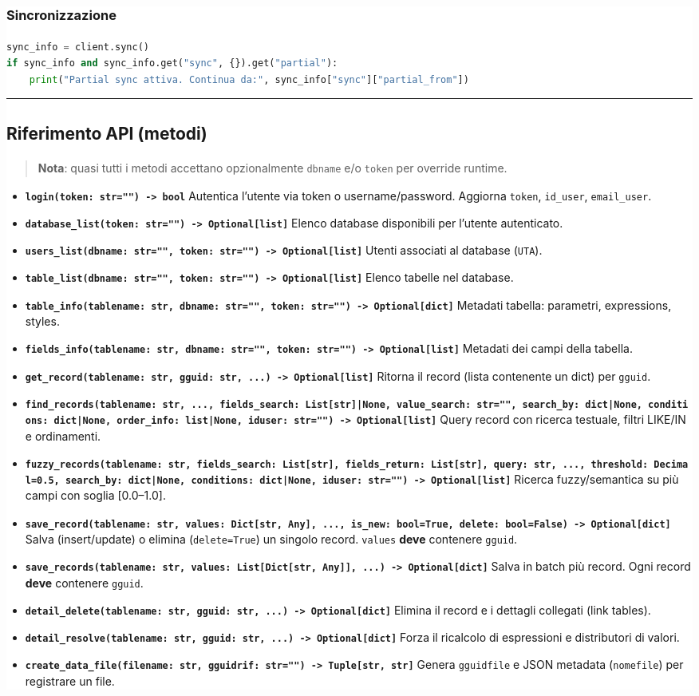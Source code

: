 ### Sincronizzazione
```python
sync_info = client.sync()
if sync_info and sync_info.get("sync", {}).get("partial"):
    print("Partial sync attiva. Continua da:", sync_info["sync"]["partial_from"])
```

---

## Riferimento API (metodi)
> **Nota**: quasi tutti i metodi accettano opzionalmente `dbname` e/o `token` per override runtime.

- **`login(token: str="") -> bool`**
  Autentica l’utente via token o username/password. Aggiorna `token`, `id_user`, `email_user`.

- **`database_list(token: str="") -> Optional[list]`**
  Elenco database disponibili per l’utente autenticato.

- **`users_list(dbname: str="", token: str="") -> Optional[list]`**
  Utenti associati al database (`UTA`).

- **`table_list(dbname: str="", token: str="") -> Optional[list]`**
  Elenco tabelle nel database.

- **`table_info(tablename: str, dbname: str="", token: str="") -> Optional[dict]`**
  Metadati tabella: parametri, expressions, styles.

- **`fields_info(tablename: str, dbname: str="", token: str="") -> Optional[list]`**
  Metadati dei campi della tabella.

- **`get_record(tablename: str, gguid: str, ...) -> Optional[list]`**
  Ritorna il record (lista contenente un dict) per `gguid`.

- **`find_records(tablename: str, ..., fields_search: List[str]|None, value_search: str="", search_by: dict|None, conditions: dict|None, order_info: list|None, iduser: str="") -> Optional[list]`**
  Query record con ricerca testuale, filtri LIKE/IN e ordinamenti.

- **`fuzzy_records(tablename: str, fields_search: List[str], fields_return: List[str], query: str, ..., threshold: Decimal=0.5, search_by: dict|None, conditions: dict|None, iduser: str="") -> Optional[list]`**
  Ricerca fuzzy/semantica su più campi con soglia [0.0–1.0].

- **`save_record(tablename: str, values: Dict[str, Any], ..., is_new: bool=True, delete: bool=False) -> Optional[dict]`**
  Salva (insert/update) o elimina (`delete=True`) un singolo record. `values` **deve** contenere `gguid`.

- **`save_records(tablename: str, values: List[Dict[str, Any]], ...) -> Optional[dict]`**
  Salva in batch più record. Ogni record **deve** contenere `gguid`.

- **`detail_delete(tablename: str, gguid: str, ...) -> Optional[dict]`**
  Elimina il record e i dettagli collegati (link tables).

- **`detail_resolve(tablename: str, gguid: str, ...) -> Optional[dict]`**
  Forza il ricalcolo di espressioni e distributori di valori.

- **`create_data_file(filename: str, gguidrif: str="") -> Tuple[str, str]`**
  Genera `gguidfile` e JSON metadata (`nomefile`) per registrare un file.
